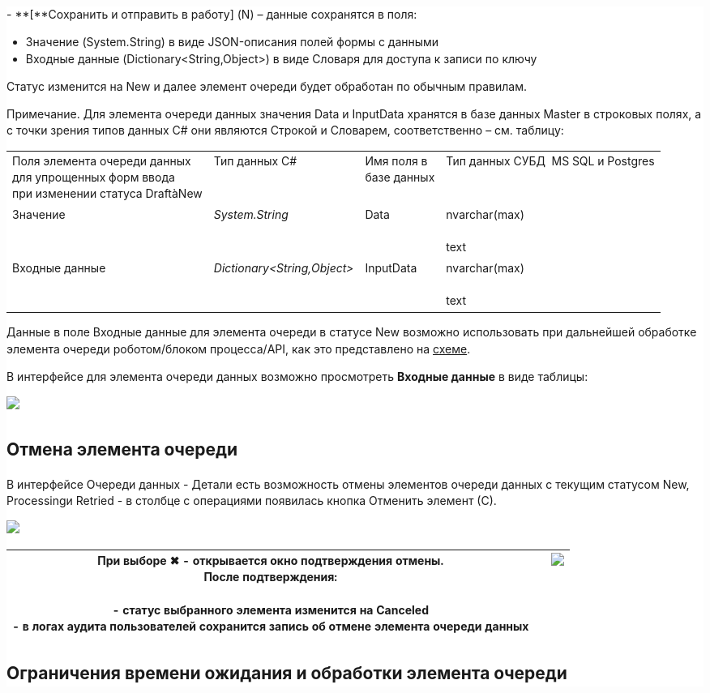 - **[**Сохранить и отправить в работу] (N) – данные сохранятся в поля:

- Значение (System.String) в виде JSON-описания полей формы с данными
- Входные данные (Dictionary<String,Object>) в виде Словаря для доступа к записи по ключу

Статус изменится на New и далее элемент очереди будет обработан по обычным правилам.

Примечание. Для элемента очереди данных значения Data и InputData хранятся в базе данных Master в строковых полях, а с точки зрения типов данных C# они являются Строкой и Словарем, соответственно – см. таблицу:

  

|   |   |   |   |
|---|---|---|---|
|Поля элемента очереди данных  <br>для упрощенных форм ввода  <br>при изменении статуса DraftàNew|Тип данных C#|Имя поля в  <br>базе данных|Тип данных СУБД  MS SQL и Postgres|
|Значение|_System.String_|Data|nvarchar(max)<br><br>text|
|Входные данные|_Dictionary<String,Object>_|InputData|nvarchar(max)<br><br>text|

  

Данные в поле Входные данные для элемента очереди в статусе New возможно использовать при дальнейшей обработке элемента очереди роботом/блоком процесса/API, как это представлено на [схеме](https://docs.pixrobotics.com/articles/rpa/master-queues/a/h2__797321941).

  

В интерфейсе для элемента очереди данных возможно просмотреть **Входные данные** в виде таблицы:

  

![](https://docs.pixrobotics.com/resources/Storage/rpa/master-queues/master-queues-2024-02-16-2.png)

  

  

## Отмена элемента очереди  [](https://docs.pixrobotics.com/articles/rpa/master-queues/a/h2__1959750887 "Ссылка на этот заголовок")

  
В интерфейсе Очереди данных - Детали есть возможность отмены элементов очереди данных с текущим статусом New, Processingи Retried - в столбце с операциями появилась кнопка Отменить элемент (С).  
  

![](https://docs.pixrobotics.com/resources/Storage/rpa/master-queues/master-queues-2024-01-17-30.png)

  

  

|При выборе ✖ - открывается окно подтверждения отмены.  <br>После подтверждения:<br><br>- статус выбранного элемента изменится на Canceled<br>- в логах аудита пользователей сохранится запись об отмене элемента очереди данных||![](https://docs.pixrobotics.com/resources/Storage/rpa/rpa/images/tild6461-6339-4630-a665-343433636364__pix_master___125docx.png)|
|---|---|---|

  

## Ограничения времени ожидания и обработки элемента очереди [](https://docs.pixrobotics.com/articles/rpa/master-queues/a/h2__717156683 "Ссылка на этот заголовок")
